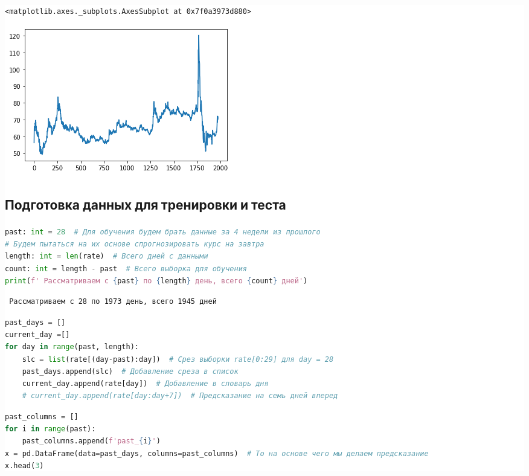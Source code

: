
    <matplotlib.axes._subplots.AxesSubplot at 0x7f0a3973d880>




    
![png](day_2_1_files/day_2_1_5_1.png)
    


## Подготовка данных для тренировки и теста


```python
past: int = 28  # Для обучения будем брать данные за 4 недели из прошлого
# Будем пытаться на их основе спрогнозировать курс на завтра
length: int = len(rate)  # Всего дней с данными
count: int = length - past  # Всего выборка для обучения
print(f' Рассматриваем с {past} по {length} день, всего {count} дней')
```

     Рассматриваем с 28 по 1973 день, всего 1945 дней
    


```python
past_days = []
current_day =[]
for day in range(past, length):
    slc = list(rate[(day-past):day])  # Срез выборки rate[0:29] для day = 28
    past_days.append(slc)  # Добавление среза в список
    current_day.append(rate[day])  # Добавление в словарь дня
    # current_day.append(rate[day:day+7])  # Предсказание на семь дней вперед
```


```python
past_columns = []
for i in range(past):
    past_columns.append(f'past_{i}')
x = pd.DataFrame(data=past_days, columns=past_columns)  # То на основе чего мы делаем предсказание
x.head(3)
```


